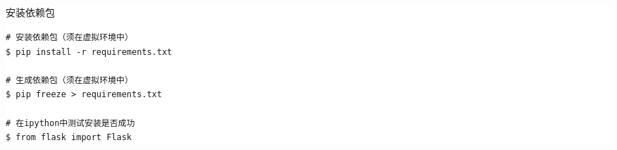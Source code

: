 安装依赖包

```
# 安装依赖包（须在虚拟环境中）
$ pip install -r requirements.txt

# 生成依赖包（须在虚拟环境中）
$ pip freeze > requirements.txt

# 在ipython中测试安装是否成功
$ from flask import Flask
```









